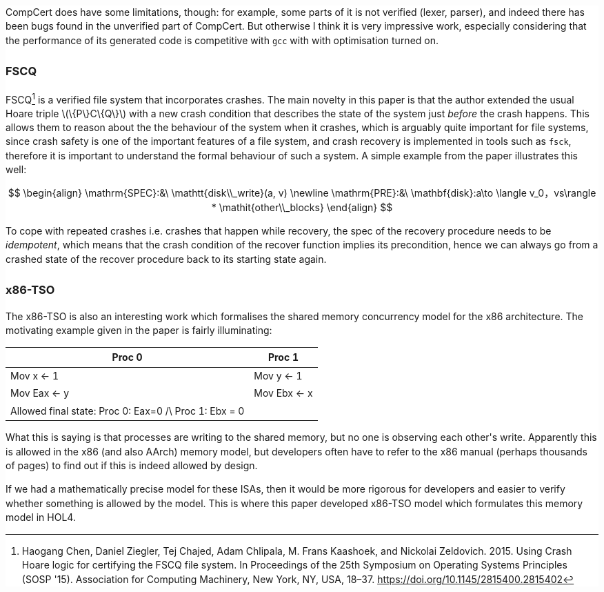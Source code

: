 CompCert does have some limitations, though: for example, some parts of it is not
verified (lexer, parser), and indeed there has been bugs found in the unverified
part of CompCert. But otherwise I think it is very impressive work, especially
considering that the performance of its generated code is competitive with `gcc`
with with optimisation turned on.


### FSCQ

FSCQ[^2] is a verified file system that incorporates crashes. The main novelty
in this paper is that the author extended the usual Hoare triple \\(\\{P\\}C\\{Q\\}\\)
with a new crash condition that describes the state of the system just _before_
the crash happens. This allows them to reason about the the behaviour of the
system when it crashes, which is arguably quite important for file systems, since
crash safety is one of the important features of a file system, and crash recovery
is implemented in tools such as `fsck`, therefore it is important to understand
the formal behaviour of such a system. A simple example from the paper illustrates
this well:

$$
  \begin{align}
    \mathrm{SPEC}:&\ \mathtt{disk\\_write}(a, v)  \newline
    \mathrm{PRE}:&\ \mathbf{disk}:a\to \langle v_0，vs\rangle * \mathit{other\\_blocks} 
  \end{align}
$$


To cope with repeated crashes i.e. crashes that happen while recovery, the spec
of the recovery procedure needs to be _idempotent_, which means that the crash
condition of the recover function implies its precondition, hence we can always
go from a crashed state of the recover procedure back to its starting state again.


### x86-TSO

The x86-TSO is also an interesting work which formalises the shared memory concurrency
model for the x86 architecture. The motivating example given in the paper is fairly
illuminating:

| Proc 0 | Proc 1|
|---------|------|
| Mov x <- 1 | Mov y <- 1|
| Mov Eax <- y | Mov Ebx <- x|
| Allowed final state: Proc 0: Eax=0 /\ Proc 1: Ebx = 0|

What this is saying is that processes are writing to the shared memory, but no
one is observing each other's write. Apparently this is allowed in the x86
(and also AArch) memory model, but developers often have to refer to the x86 manual
(perhaps thousands of pages) to find out if this is indeed allowed by design.

If we had a mathematically precise model for these ISAs, then it would be more
rigorous for developers and easier to verify whether something is allowed by
the model. This is where this paper developed x86-TSO model which formulates
this memory model in HOL4.


[^1]: Xavier Leroy. 2009. Formal verification of a realistic compiler. Commun. ACM 52, 7 (July 2009), 107–115. https://doi.org/10.1145/1538788.1538814
[^2]: Haogang Chen, Daniel Ziegler, Tej Chajed, Adam Chlipala, M. Frans Kaashoek, and Nickolai Zeldovich. 2015. Using Crash Hoare logic for certifying the FSCQ file system. In Proceedings of the 25th Symposium on Operating Systems Principles (SOSP '15). Association for Computing Machinery, New York, NY, USA, 18–37. https://doi.org/10.1145/2815400.2815402
[^3]: Caitlin Sadowski, Edward Aftandilian, Alex Eagle, Liam Miller-Cushon, and Ciera Jaspan. 2018. Lessons from building static analysis tools at Google. Commun. ACM 61, 4 (April 2018), 58–66. https://doi.org/10.1145/3188720
[^4]: Dino Distefano, Manuel Fähndrich, Francesco Logozzo, and Peter W. O'Hearn. 2019. Scaling static analyses at Facebook. Commun. ACM 62, 8 (August 2019), 62–70. https://doi.org/10.1145/3338112
[^5]: https://github.com/findbugsproject/findbugs
[^6]: https://fbinfer.com/
[^7]: Pedro Fonseca, Kaiyuan Zhang, Xi Wang, and Arvind Krishnamurthy. 2017. An Empirical Study on the Correctness of Formally Verified Distributed Systems. In Proceedings of the Twelfth European Conference on Computer Systems (EuroSys '17). Association for Computing Machinery, New York, NY, USA, 328–343. https://doi.org/10.1145/3064176.3064183
[^8]: Upamanyu Sharma, Ralf Jung, Joseph Tassarotti, Frans Kaashoek, and Nickolai Zeldovich. 2023. Grove: a Separation-Logic Library for Verifying Distributed Systems. In Proceedings of the 29th Symposium on Operating Systems Principles (SOSP '23). Association for Computing Machinery, New York, NY, USA, 113–129. https://doi.org/10.1145/3600006.3613172
[^9]: https://news.ycombinator.com/item?id=15781508
[^10]: Cousot, P., Cousot, R., Feret, J., Mauborgne, L., Miné, A., Monniaux, D., and Rival, X. The ASTRÉE analyzer.
[^11]: T. Murray and P. van Oorschot, "BP: Formal Proofs, the Fine Print and Side Effects," 2018 IEEE Cybersecurity Development (SecDev), Cambridge, MA, USA, 2018, pp. 1-10, doi: 10.1109/SecDev.2018.00009.
[^12]: David Costanzo, Zhong Shao, and Ronghui Gu. 2016. End-to-end verification of information-flow security for C and assembly programs. SIGPLAN Not. 51, 6 (June 2016), 648–664. https://doi.org/10.1145/2980983.2908100